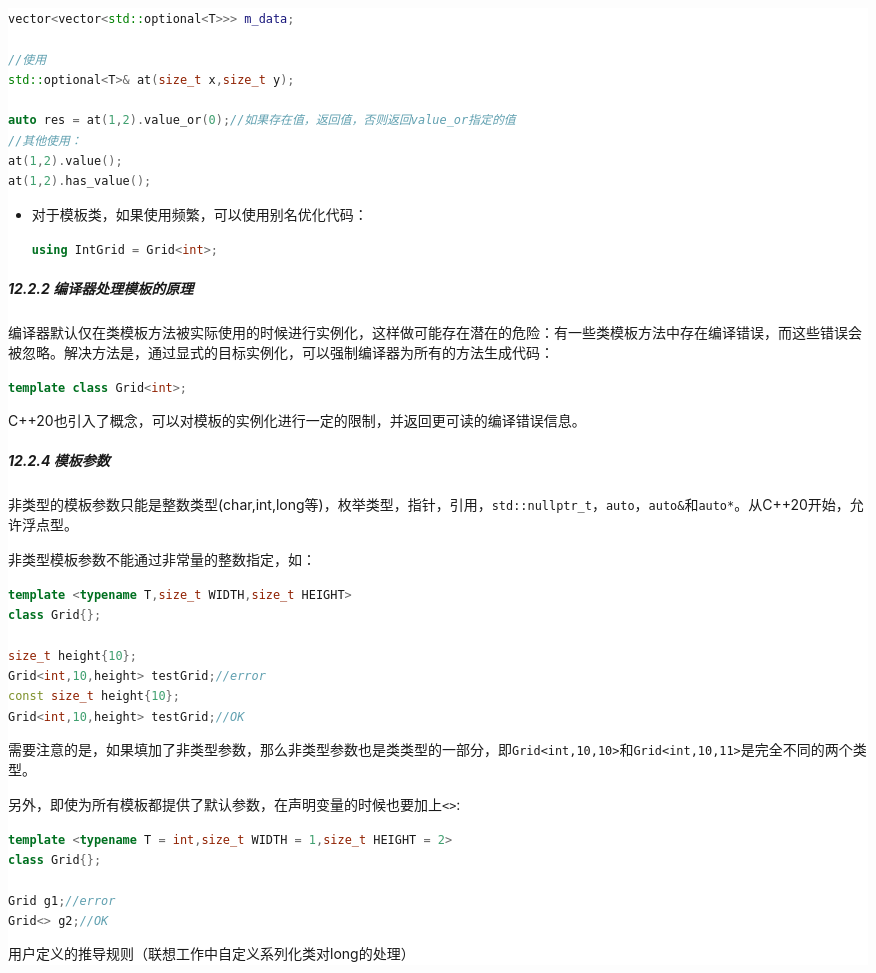   ```c++
  vector<vector<std::optional<T>>> m_data;
  
  //使用
  std::optional<T>& at(size_t x,size_t y);
  
  auto res = at(1,2).value_or(0);//如果存在值，返回值，否则返回value_or指定的值
  //其他使用：
  at(1,2).value();
  at(1,2).has_value();
  ```

+ 对于模板类，如果使用频繁，可以使用别名优化代码：

  ```c++
  using IntGrid = Grid<int>;
  ```

##### 12.2.2 编译器处理模板的原理

  编译器默认仅在类模板方法被实际使用的时候进行实例化，这样做可能存在潜在的危险：有一些类模板方法中存在编译错误，而这些错误会被忽略。解决方法是，通过显式的目标实例化，可以强制编译器为所有的方法生成代码：

  ```c++
  template class Grid<int>;
  ```

  C++20也引入了概念，可以对模板的实例化进行一定的限制，并返回更可读的编译错误信息。

  ##### 12.2.4 模板参数

  非类型的模板参数只能是整数类型(char,int,long等)，枚举类型，指针，引用，`std::nullptr_t`，`auto`，`auto&`和`auto*`。从C++20开始，允许浮点型。

  非类型模板参数不能通过非常量的整数指定，如：

  ```c++
  template <typename T,size_t WIDTH,size_t HEIGHT>
  class Grid{};
  
  size_t height{10};
  Grid<int,10,height> testGrid;//error
  const size_t height{10};
  Grid<int,10,height> testGrid;//OK
  ```

  需要注意的是，如果填加了非类型参数，那么非类型参数也是类类型的一部分，即`Grid<int,10,10>`和`Grid<int,10,11>`是完全不同的两个类型。

  另外，即使为所有模板都提供了默认参数，在声明变量的时候也要加上`<>`:

  ```c++
  template <typename T = int,size_t WIDTH = 1,size_t HEIGHT = 2>
  class Grid{};
  
  Grid g1;//error
  Grid<> g2;//OK
  ```

  用户定义的推导规则（联想工作中自定义系列化类对long的处理）
